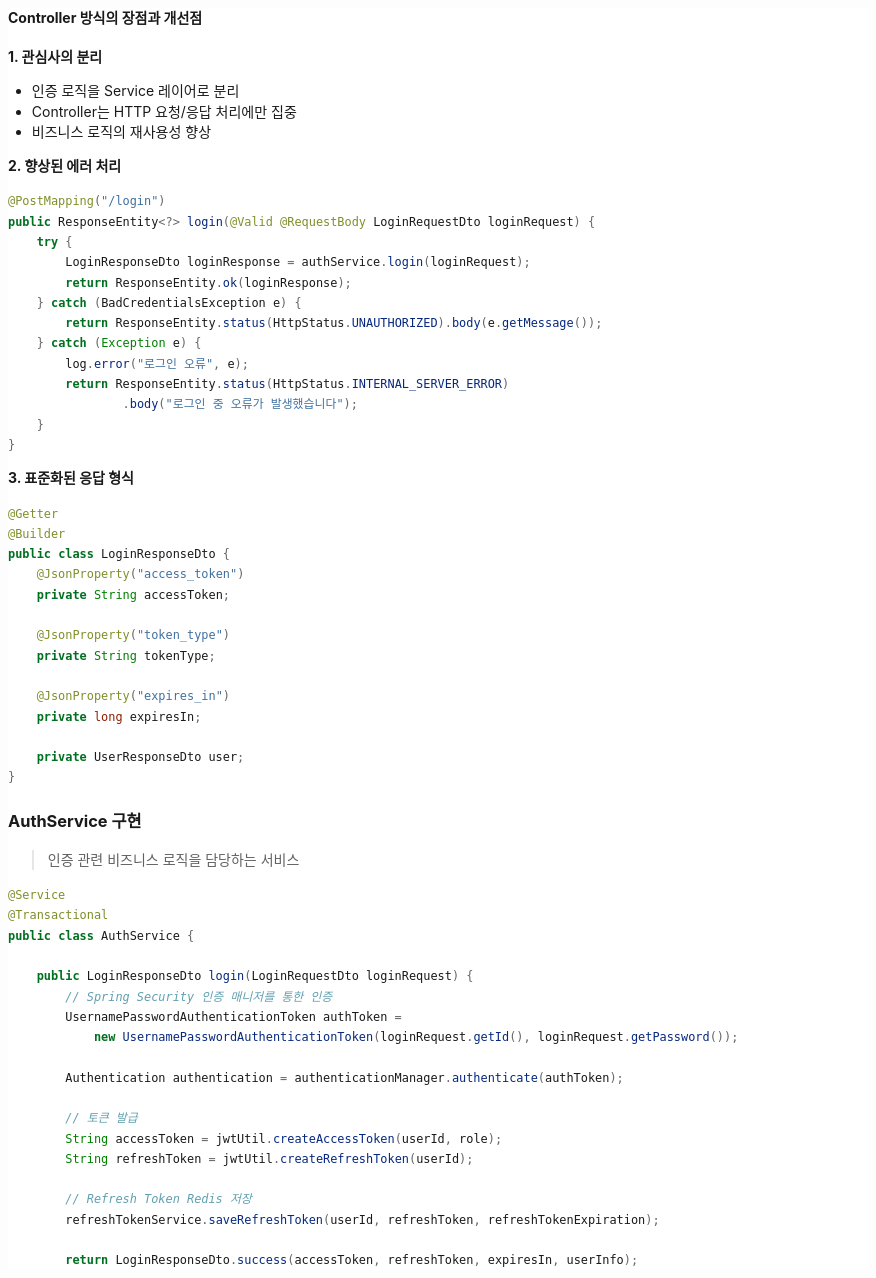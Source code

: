 #### Controller 방식의 장점과 개선점

**1. 관심사의 분리**
- 인증 로직을 Service 레이어로 분리
- Controller는 HTTP 요청/응답 처리에만 집중
- 비즈니스 로직의 재사용성 향상

**2. 향상된 에러 처리**
```java
@PostMapping("/login")
public ResponseEntity<?> login(@Valid @RequestBody LoginRequestDto loginRequest) {
    try {
        LoginResponseDto loginResponse = authService.login(loginRequest);
        return ResponseEntity.ok(loginResponse);
    } catch (BadCredentialsException e) {
        return ResponseEntity.status(HttpStatus.UNAUTHORIZED).body(e.getMessage());
    } catch (Exception e) {
        log.error("로그인 오류", e);
        return ResponseEntity.status(HttpStatus.INTERNAL_SERVER_ERROR)
                .body("로그인 중 오류가 발생했습니다");
    }
}
```

**3. 표준화된 응답 형식**
```java
@Getter
@Builder
public class LoginResponseDto {
    @JsonProperty("access_token")
    private String accessToken;
    
    @JsonProperty("token_type") 
    private String tokenType;
    
    @JsonProperty("expires_in")
    private long expiresIn;
    
    private UserResponseDto user;
}
```

### AuthService 구현
> 인증 관련 비즈니스 로직을 담당하는 서비스

```java
@Service
@Transactional
public class AuthService {

    public LoginResponseDto login(LoginRequestDto loginRequest) {
        // Spring Security 인증 매니저를 통한 인증
        UsernamePasswordAuthenticationToken authToken = 
            new UsernamePasswordAuthenticationToken(loginRequest.getId(), loginRequest.getPassword());
        
        Authentication authentication = authenticationManager.authenticate(authToken);
        
        // 토큰 발급
        String accessToken = jwtUtil.createAccessToken(userId, role);
        String refreshToken = jwtUtil.createRefreshToken(userId);
        
        // Refresh Token Redis 저장
        refreshTokenService.saveRefreshToken(userId, refreshToken, refreshTokenExpiration);
        
        return LoginResponseDto.success(accessToken, refreshToken, expiresIn, userInfo);
```